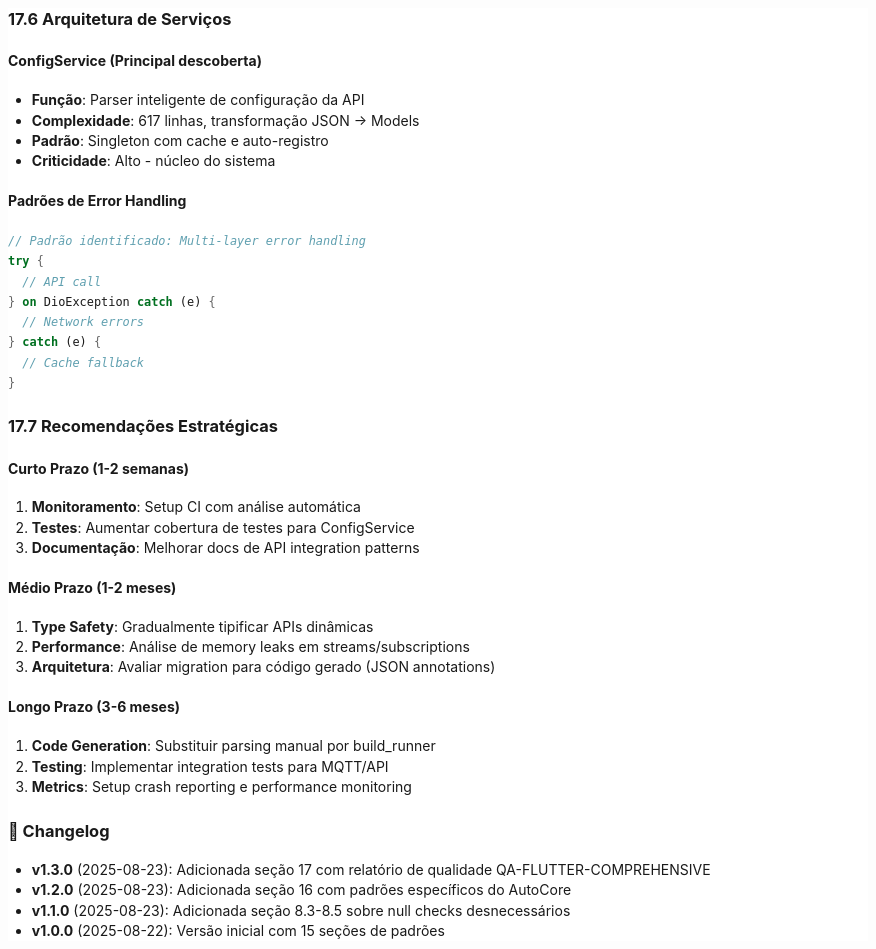 ### 17.6 Arquitetura de Serviços

#### ConfigService (Principal descoberta)
- **Função**: Parser inteligente de configuração da API
- **Complexidade**: 617 linhas, transformação JSON → Models
- **Padrão**: Singleton com cache e auto-registro
- **Criticidade**: Alto - núcleo do sistema

#### Padrões de Error Handling
```dart
// Padrão identificado: Multi-layer error handling
try {
  // API call
} on DioException catch (e) {
  // Network errors
} catch (e) {
  // Cache fallback
}
```

### 17.7 Recomendações Estratégicas

#### Curto Prazo (1-2 semanas)
1. **Monitoramento**: Setup CI com análise automática
2. **Testes**: Aumentar cobertura de testes para ConfigService
3. **Documentação**: Melhorar docs de API integration patterns

#### Médio Prazo (1-2 meses)  
1. **Type Safety**: Gradualmente tipificar APIs dinâmicas
2. **Performance**: Análise de memory leaks em streams/subscriptions
3. **Arquitetura**: Avaliar migration para código gerado (JSON annotations)

#### Longo Prazo (3-6 meses)
1. **Code Generation**: Substituir parsing manual por build_runner
2. **Testing**: Implementar integration tests para MQTT/API
3. **Metrics**: Setup crash reporting e performance monitoring

### 📝 Changelog
- **v1.3.0** (2025-08-23): Adicionada seção 17 com relatório de qualidade QA-FLUTTER-COMPREHENSIVE
- **v1.2.0** (2025-08-23): Adicionada seção 16 com padrões específicos do AutoCore
- **v1.1.0** (2025-08-23): Adicionada seção 8.3-8.5 sobre null checks desnecessários  
- **v1.0.0** (2025-08-22): Versão inicial com 15 seções de padrões